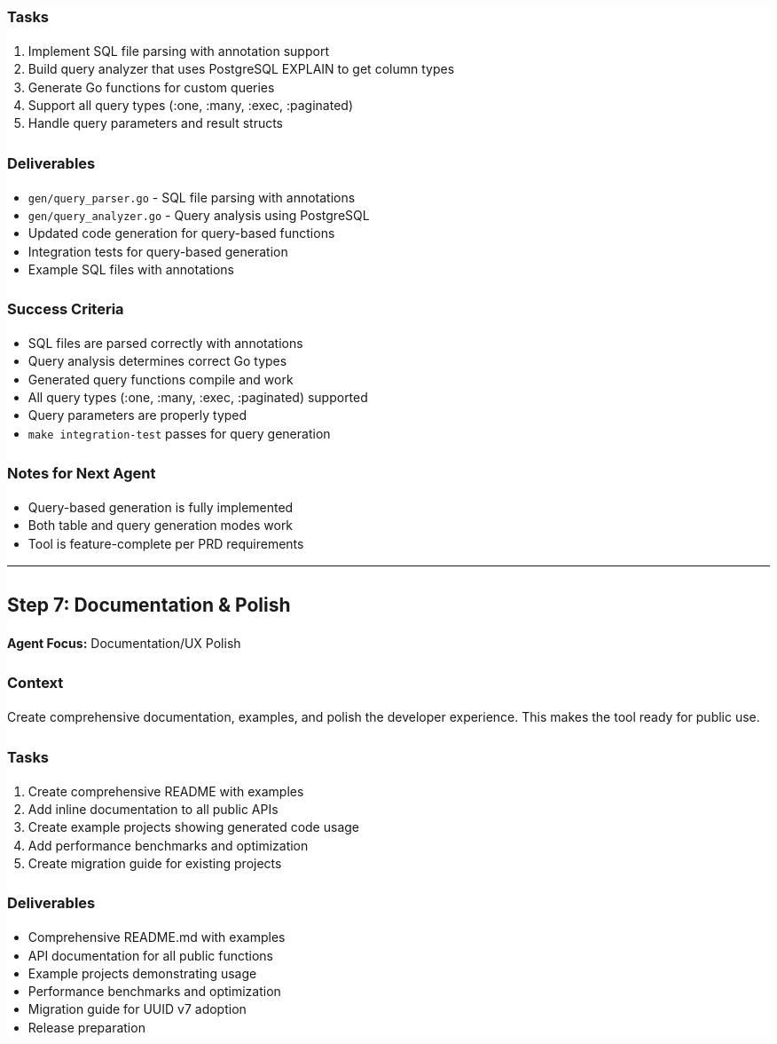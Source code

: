 ### Tasks
1. Implement SQL file parsing with annotation support
2. Build query analyzer that uses PostgreSQL EXPLAIN to get column types
3. Generate Go functions for custom queries
4. Support all query types (:one, :many, :exec, :paginated)
5. Handle query parameters and result structs

### Deliverables
- `gen/query_parser.go` - SQL file parsing with annotations
- `gen/query_analyzer.go` - Query analysis using PostgreSQL
- Updated code generation for query-based functions
- Integration tests for query-based generation
- Example SQL files with annotations

### Success Criteria
- SQL files are parsed correctly with annotations
- Query analysis determines correct Go types
- Generated query functions compile and work
- All query types (:one, :many, :exec, :paginated) supported
- Query parameters are properly typed
- `make integration-test` passes for query generation

### Notes for Next Agent
- Query-based generation is fully implemented
- Both table and query generation modes work
- Tool is feature-complete per PRD requirements

---

## Step 7: Documentation & Polish
**Agent Focus:** Documentation/UX Polish

### Context
Create comprehensive documentation, examples, and polish the developer experience. This makes the tool ready for public use.

### Tasks
1. Create comprehensive README with examples
2. Add inline documentation to all public APIs
3. Create example projects showing generated code usage
4. Add performance benchmarks and optimization
5. Create migration guide for existing projects

### Deliverables
- Comprehensive README.md with examples
- API documentation for all public functions
- Example projects demonstrating usage
- Performance benchmarks and optimization
- Migration guide for UUID v7 adoption
- Release preparation
